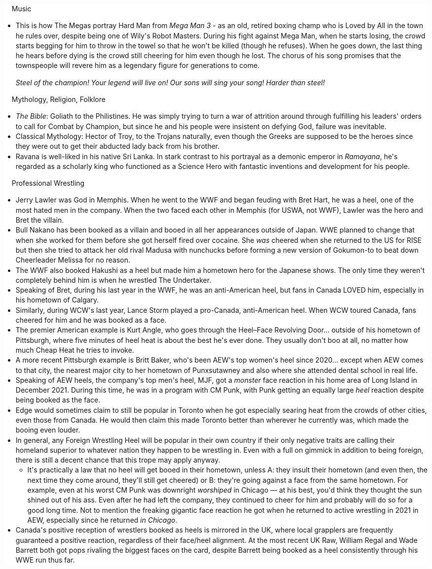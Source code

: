     Music 

-   This is how The Megas portray Hard Man from _Mega Man 3_ - as an old, retired boxing champ who is Loved by All in the town he rules over, despite being one of Wily's Robot Masters. During his fight against Mega Man, when he starts losing, the crowd starts begging for him to throw in the towel so that he won't be killed (though he refuses). When he goes down, the last thing he hears before dying is the crowd still cheering for him even though he lost. The chorus of his song promises that the townspeople will revere him as a legendary figure for generations to come.
    
    _Steel of the champion! Your legend will live on! Our sons will sing your song! Harder than steel!_
    

    Mythology, Religion, Folklore 

-   _The Bible_: Goliath to the Philistines. He was simply trying to turn a war of attrition around through fulfilling his leaders' orders to call for Combat by Champion, but since he and his people were insistent on defying God, failure was inevitable.
-   Classical Mythology: Hector of Troy, to the Trojans naturally, even though the Greeks are supposed to be the heroes since they were out to get their abducted lady back from his brother.
-   Ravana is well-liked in his native Sri Lanka. In stark contrast to his portrayal as a demonic emperor in _Ramayana_, he's regarded as a scholarly king who functioned as a Science Hero with fantastic inventions and development for his people.

    Professional Wrestling 

-   Jerry Lawler was God in Memphis. When he went to the WWF and began feuding with Bret Hart, he was a heel, one of the most hated men in the company. When the two faced each other in Memphis (for USWA, not WWF), Lawler was the hero and Bret the villain.
-   Bull Nakano has been booked as a villain and booed in all her appearances outside of Japan. WWE planned to change that when she worked for them before she got herself fired over cocaine. She _was_ cheered when she returned to the US for RISE but then she tried to attack her old rival Madusa with nunchucks before forming a new version of Gokumon-to to beat down Cheerleader Melissa for no reason.
-   The WWF also booked Hakushi as a heel but made him a hometown hero for the Japanese shows. The only time they weren't completely behind him is when he wrestled The Undertaker.
-   Speaking of Bret, during his last year in the WWF, he was an anti-American heel, but fans in Canada LOVED him, especially in his hometown of Calgary.
-   Similarly, during WCW's last year, Lance Storm played a pro-Canada, anti-American heel. When WCW toured Canada, fans cheered for him and he was booked as a face.
-   The premier American example is Kurt Angle, who goes through the Heel–Face Revolving Door... outside of his hometown of Pittsburgh, where five minutes of heel heat is about the best he's ever done. They usually don't boo at all, no matter how much Cheap Heat he tries to invoke.
-   A more recent Pittsburgh example is Britt Baker, who's been AEW's top women's heel since 2020... except when AEW comes to that city, the nearest major city to her hometown of Punxsutawney and also where she attended dental school in real life.
-   Speaking of AEW heels, the company's top men's heel, MJF, got a _monster_ face reaction in his home area of Long Island in December 2021. During this time, he was in a program with CM Punk, with Punk getting an equally large _heel_ reaction despite being booked as the face.
-   Edge would sometimes claim to still be popular in Toronto when he got especially searing heat from the crowds of other cities, even those from Canada. He would then claim this made Toronto better than wherever he currently was, which made the booing even louder.
-   In general, any Foreign Wrestling Heel will be popular in their own country if their only negative traits are calling their homeland superior to whatever nation they happen to be wrestling in. Even with a full on gimmick in addition to being foreign, there is still a decent chance that this trope may apply anyway.
    -   It's practically a law that no heel will get booed in their hometown, unless A: they insult their hometown (and even then, the next time they come around, they'll still get cheered) or B: they're going against a face from the same hometown. For example, even at his worst CM Punk was downright _worshiped_ in Chicago — at his best, you'd think they thought the sun shined out of his ass. Even after he had left the company, they continued to cheer for him and probably will do so for a good long time. Not to mention the freaking gigantic face reaction he got when he returned to active wrestling in 2021 in AEW, especially since he returned _in Chicago_.
-   Canada's positive reception of wrestlers booked as heels is mirrored in the UK, where local grapplers are frequently guaranteed a positive reaction, regardless of their face/heel alignment. At the most recent UK Raw, William Regal and Wade Barrett both got pops rivaling the biggest faces on the card, despite Barrett being booked as a heel consistently through his WWE run thus far.